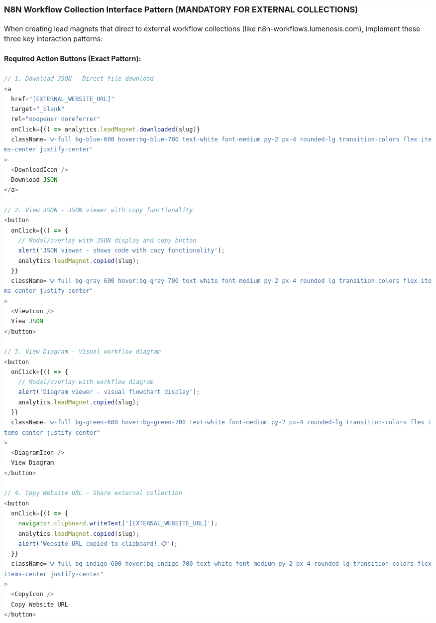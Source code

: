### **N8N Workflow Collection Interface Pattern (MANDATORY FOR EXTERNAL COLLECTIONS)**

When creating lead magnets that direct to external workflow collections (like n8n-workflows.lumenosis.com), implement these three key interaction patterns:

#### **Required Action Buttons (Exact Pattern):**
```typescript
// 1. Download JSON - Direct file download
<a
  href="[EXTERNAL_WEBSITE_URL]"
  target="_blank"
  rel="noopener noreferrer"
  onClick={() => analytics.leadMagnet.downloaded(slug)}
  className="w-full bg-blue-600 hover:bg-blue-700 text-white font-medium py-2 px-4 rounded-lg transition-colors flex items-center justify-center"
>
  <DownloadIcon />
  Download JSON
</a>

// 2. View JSON - JSON viewer with copy functionality
<button
  onClick={() => {
    // Modal/overlay with JSON display and copy button
    alert('JSON viewer - shows code with copy functionality');
    analytics.leadMagnet.copied(slug);
  }}
  className="w-full bg-gray-600 hover:bg-gray-700 text-white font-medium py-2 px-4 rounded-lg transition-colors flex items-center justify-center"
>
  <ViewIcon />
  View JSON
</button>

// 3. View Diagram - Visual workflow diagram
<button
  onClick={() => {
    // Modal/overlay with workflow diagram
    alert('Diagram viewer - visual flowchart display');
    analytics.leadMagnet.copied(slug);
  }}
  className="w-full bg-green-600 hover:bg-green-700 text-white font-medium py-2 px-4 rounded-lg transition-colors flex items-center justify-center"
>
  <DiagramIcon />
  View Diagram
</button>

// 4. Copy Website URL - Share external collection
<button
  onClick={() => {
    navigator.clipboard.writeText('[EXTERNAL_WEBSITE_URL]');
    analytics.leadMagnet.copied(slug);
    alert('Website URL copied to clipboard! 📋');
  }}
  className="w-full bg-indigo-600 hover:bg-indigo-700 text-white font-medium py-2 px-4 rounded-lg transition-colors flex items-center justify-center"
>
  <CopyIcon />
  Copy Website URL
</button>
```
